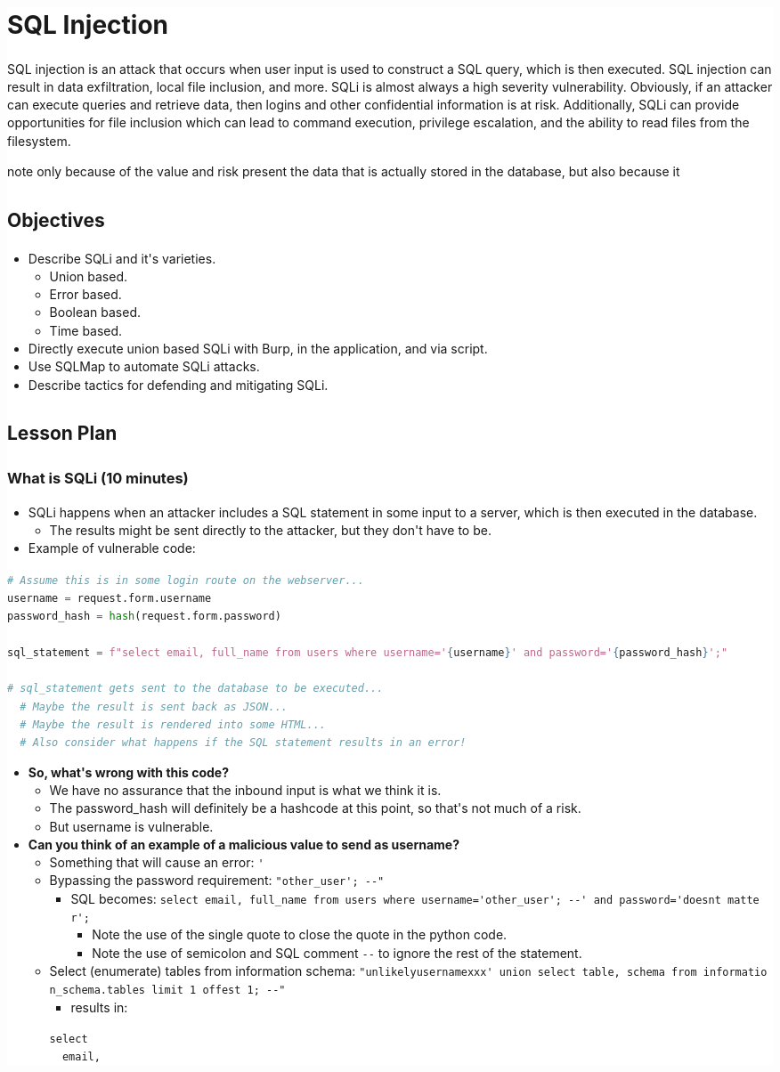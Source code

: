 # SQL Injection

SQL injection is an attack that occurs when user input is used to construct a SQL query, which is then executed. SQL injection can result in data exfiltration, local file inclusion, and more. SQLi is almost always a high severity vulnerability. Obviously, if an attacker can execute queries and retrieve data, then logins and other confidential information is at risk. Additionally, SQLi can provide opportunities for file inclusion which can lead to command execution, privilege escalation, and the ability to read files from the filesystem.

note only because of the value and risk present the data that is actually stored in the database, but also because it

## Objectives

* Describe SQLi and it's varieties.
  * Union based.
  * Error based.
  * Boolean based.
  * Time based.
* Directly execute union based SQLi with Burp, in the application, and via script.
* Use SQLMap to automate SQLi attacks.
* Describe tactics for defending and mitigating SQLi.

## Lesson Plan

### What is SQLi (10 minutes)

* SQLi happens when an attacker includes a SQL statement in some input to a server, which is then executed in the database.
  * The results might be sent directly to the attacker, but they don't have to be.
* Example of vulnerable code:

```python
# Assume this is in some login route on the webserver...
username = request.form.username
password_hash = hash(request.form.password)

sql_statement = f"select email, full_name from users where username='{username}' and password='{password_hash}';"

# sql_statement gets sent to the database to be executed...
  # Maybe the result is sent back as JSON...
  # Maybe the result is rendered into some HTML...
  # Also consider what happens if the SQL statement results in an error!
```

* **So, what's wrong with this code?**
  * We have no assurance that the inbound input is what we think it is.
  * The password_hash will definitely be a hashcode at this point, so that's not much of a risk.
  * But username is vulnerable.
* **Can you think of an example of a malicious value to send as username?**
  * Something that will cause an error: `'`
  * Bypassing the password requirement: `"other_user'; --"`
    * SQL becomes: `select email, full_name from users where username='other_user'; --' and password='doesnt matter';`
      * Note the use of the single quote to close the quote in the python code.
      * Note the use of semicolon and SQL comment `--` to ignore the rest of the statement.
  * Select (enumerate) tables from information schema: `"unlikelyusernamexxx' union select table, schema from information_schema.tables limit 1 offest 1; --"`
    * results in:
    ```
    select
      email,